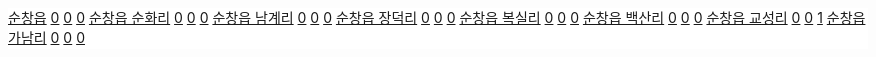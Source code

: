   
  <tr class="item">
    <td><a href="전라북도순창군순창읍">순창읍</a></td>
    <td><a href="전라북도순창군순창읍">0</a></td>
    <td><a href="전라북도순창군순창읍">0</a></td>
    <td><a href="전라북도순창군순창읍">0</a></td>
  </tr>
    

  <tr class="item">
    <td><a href="전라북도순창군순창읍순화리">순창읍 순화리</a></td>
    <td><a href="전라북도순창군순창읍순화리">0</a></td>
    <td><a href="전라북도순창군순창읍순화리">0</a></td>
    <td><a href="전라북도순창군순창읍순화리">0</a></td>
  </tr>
    

  <tr class="item">
    <td><a href="전라북도순창군순창읍남계리">순창읍 남계리</a></td>
    <td><a href="전라북도순창군순창읍남계리">0</a></td>
    <td><a href="전라북도순창군순창읍남계리">0</a></td>
    <td><a href="전라북도순창군순창읍남계리">0</a></td>
  </tr>
    

  <tr class="item">
    <td><a href="전라북도순창군순창읍장덕리">순창읍 장덕리</a></td>
    <td><a href="전라북도순창군순창읍장덕리">0</a></td>
    <td><a href="전라북도순창군순창읍장덕리">0</a></td>
    <td><a href="전라북도순창군순창읍장덕리">0</a></td>
  </tr>
    

  <tr class="item">
    <td><a href="전라북도순창군순창읍복실리">순창읍 복실리</a></td>
    <td><a href="전라북도순창군순창읍복실리">0</a></td>
    <td><a href="전라북도순창군순창읍복실리">0</a></td>
    <td><a href="전라북도순창군순창읍복실리">0</a></td>
  </tr>
    

  <tr class="item">
    <td><a href="전라북도순창군순창읍백산리">순창읍 백산리</a></td>
    <td><a href="전라북도순창군순창읍백산리">0</a></td>
    <td><a href="전라북도순창군순창읍백산리">0</a></td>
    <td><a href="전라북도순창군순창읍백산리">0</a></td>
  </tr>
    

  <tr class="item">
    <td><a href="전라북도순창군순창읍교성리">순창읍 교성리</a></td>
    <td><a href="전라북도순창군순창읍교성리">0</a></td>
    <td><a href="전라북도순창군순창읍교성리">0</a></td>
    <td><a href="전라북도순창군순창읍교성리">1</a></td>
  </tr>
    

  <tr class="item">
    <td><a href="전라북도순창군순창읍가남리">순창읍 가남리</a></td>
    <td><a href="전라북도순창군순창읍가남리">0</a></td>
    <td><a href="전라북도순창군순창읍가남리">0</a></td>
    <td><a href="전라북도순창군순창읍가남리">0</a></td>
  </tr>
    